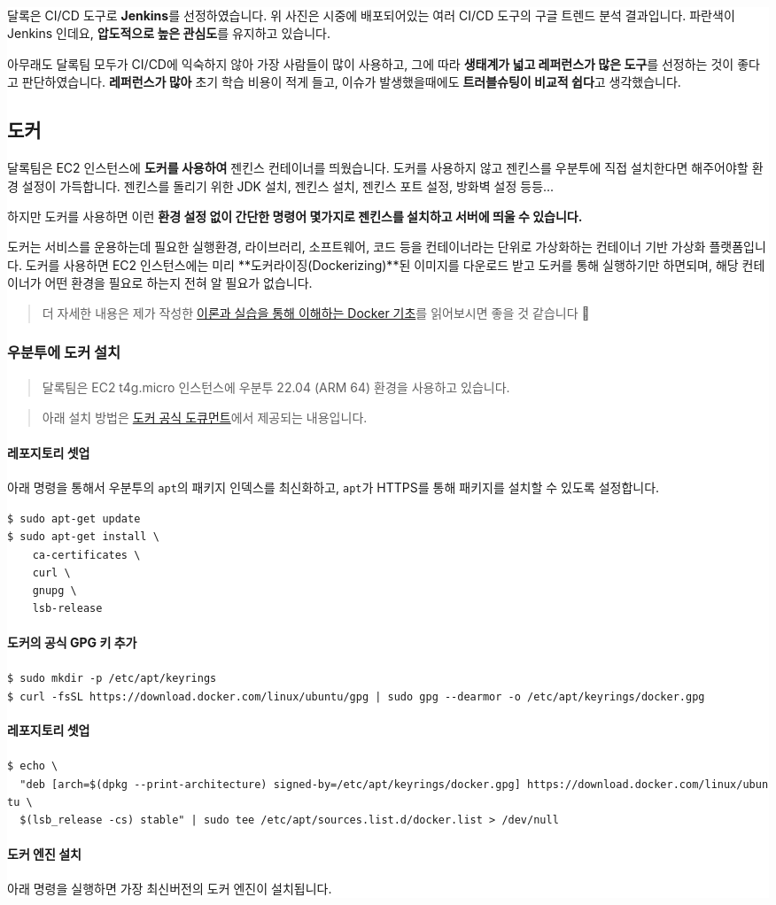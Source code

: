 달록은 CI/CD 도구로 **Jenkins**를 선정하였습니다. 위 사진은 시중에 배포되어있는 여러 CI/CD 도구의 구글 트렌드 분석 결과입니다. 파란색이 Jenkins 인데요, **압도적으로 높은 관심도**를 유지하고 있습니다.

아무래도 달록팀 모두가 CI/CD에 익숙하지 않아 가장 사람들이 많이 사용하고, 그에 따라 **생태계가 넓고 레퍼런스가 많은 도구**를 선정하는 것이 좋다고 판단하였습니다. **레퍼런스가 많아** 초기 학습 비용이 적게 들고, 이슈가 발생했을때에도 **트러블슈팅이 비교적 쉽다**고 생각했습니다.

## 도커

달록팀은 EC2 인스턴스에 **도커를 사용하여** 젠킨스 컨테이너를 띄웠습니다. 도커를 사용하지 않고 젠킨스를 우분투에 직접 설치한다면 해주어야할 환경 설정이 가득합니다. 젠킨스를 돌리기 위한 JDK 설치, 젠킨스 설치, 젠킨스 포트 설정, 방화벽 설정 등등...

하지만 도커를 사용하면 이런 **환경 설정 없이 간단한 명령어 몇가지로 젠킨스를 설치하고 서버에 띄울 수 있습니다.**

도커는 서비스를 운용하는데 필요한 실행환경, 라이브러리, 소프트웨어, 코드 등을 컨테이너라는 단위로 가상화하는 컨테이너 기반 가상화 플랫폼입니다. 도커를 사용하면 EC2 인스턴스에는 미리 **도커라이징(Dockerizing)**된 이미지를 다운로드 받고 도커를 통해 실행하기만 하면되며, 해당 컨테이너가 어떤 환경을 필요로 하는지 전혀 알 필요가 없습니다.

> 더 자세한 내용은 제가 작성한 [이론과 실습을 통해 이해하는 Docker 기초](https://hudi.blog/about-docker/)를 읽어보시면 좋을 것 같습니다 🤭

### 우분투에 도커 설치

> 달록팀은 EC2 t4g.micro 인스턴스에 우분투 22.04 (ARM 64) 환경을 사용하고 있습니다.

> 아래 설치 방법은 [도커 공식 도큐먼트](https://docs.docker.com/engine/install/ubuntu/)에서 제공되는 내용입니다.

#### 레포지토리 셋업

아래 명령을 통해서 우분투의 `apt`의 패키지 인덱스를 최신화하고, `apt`가 HTTPS를 통해 패키지를 설치할 수 있도록 설정합니다.

```shell
$ sudo apt-get update
$ sudo apt-get install \
    ca-certificates \
    curl \
    gnupg \
    lsb-release
```

#### 도커의 공식 GPG 키 추가

```shell
$ sudo mkdir -p /etc/apt/keyrings
$ curl -fsSL https://download.docker.com/linux/ubuntu/gpg | sudo gpg --dearmor -o /etc/apt/keyrings/docker.gpg
```

#### 레포지토리 셋업

```shell
$ echo \
  "deb [arch=$(dpkg --print-architecture) signed-by=/etc/apt/keyrings/docker.gpg] https://download.docker.com/linux/ubuntu \
  $(lsb_release -cs) stable" | sudo tee /etc/apt/sources.list.d/docker.list > /dev/null
```

#### 도커 엔진 설치

아래 명령을 실행하면 가장 최신버전의 도커 엔진이 설치됩니다.
